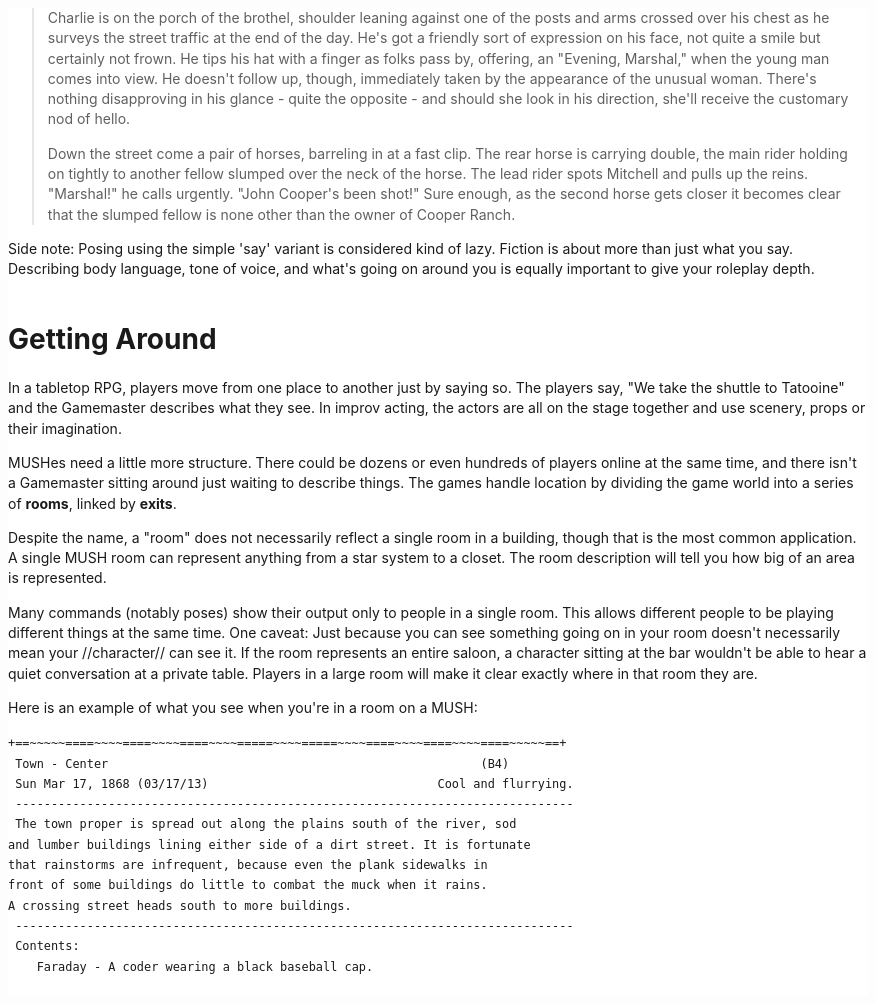 > Charlie is on the porch of the brothel, shoulder leaning against one of the posts and arms crossed over his chest as he surveys the street traffic at the end of the day. He's got a friendly sort of expression on his face, not quite a smile but certainly not frown. He tips his hat with a finger as folks pass by, offering, an "Evening, Marshal," when the young man comes into view. He doesn't follow up, though, immediately taken by the appearance of the unusual woman. There's nothing disapproving in his glance - quite the opposite - and should she look in his direction, she'll receive the customary nod of hello.
> 
> 
> Down the street come a pair of horses, barreling in at a fast clip. The rear horse is carrying double, the main rider holding on tightly to another fellow slumped over the neck of the horse. The lead rider spots Mitchell and pulls up the reins. "Marshal!" he calls urgently. "John Cooper's been shot!" Sure enough, as the second horse gets closer it becomes clear that the slumped fellow is none other than the owner of Cooper Ranch.

Side note:  Posing using the simple 'say' variant is considered kind of lazy.  Fiction is about more than just what you say.  Describing body language, tone of voice, and what's going on around you is equally important to give your roleplay depth.


# Getting Around

In a tabletop RPG, players move from one place to another just by saying so.  The players say, "We take the shuttle to Tatooine" and the Gamemaster describes what they see.  In improv acting, the actors are all on the stage together and use scenery, props or their imagination.  

MUSHes need a little more structure.  There could be dozens or even hundreds of players online at the same time, and there isn't a Gamemaster sitting around just waiting to describe things.  The games handle location by dividing the game world into a series of **rooms**, linked by **exits**.

Despite the name, a "room" does not necessarily reflect a single room in a building, though that is the most common application.  A single MUSH room can represent anything from a star system to a closet.  The room description will tell you how big of an area is represented.

Many commands (notably poses) show their output only to people in a single room.  This allows different people to be playing different things at the same time.  One caveat:  Just because you can see something going on in your room doesn't necessarily mean your //character// can see it.  If the room represents an entire saloon, a character sitting at the bar wouldn't be able to hear a quiet conversation at a private table.  Players in a large room will make it clear exactly where in that room they are.

Here is an example of what you see when you're in a room on a MUSH:

    +==~~~~~====~~~~====~~~~====~~~~=====~~~~=====~~~~====~~~~====~~~~====~~~~~==+
     Town - Center                                                    (B4) 
     Sun Mar 17, 1868 (03/17/13)                                Cool and flurrying.
     ------------------------------------------------------------------------------
     The town proper is spread out along the plains south of the river, sod 
    and lumber buildings lining either side of a dirt street. It is fortunate 
    that rainstorms are infrequent, because even the plank sidewalks in 
    front of some buildings do little to combat the muck when it rains. 
    A crossing street heads south to more buildings.
     ------------------------------------------------------------------------------
     Contents:     
        Faraday - A coder wearing a black baseball cap.
     